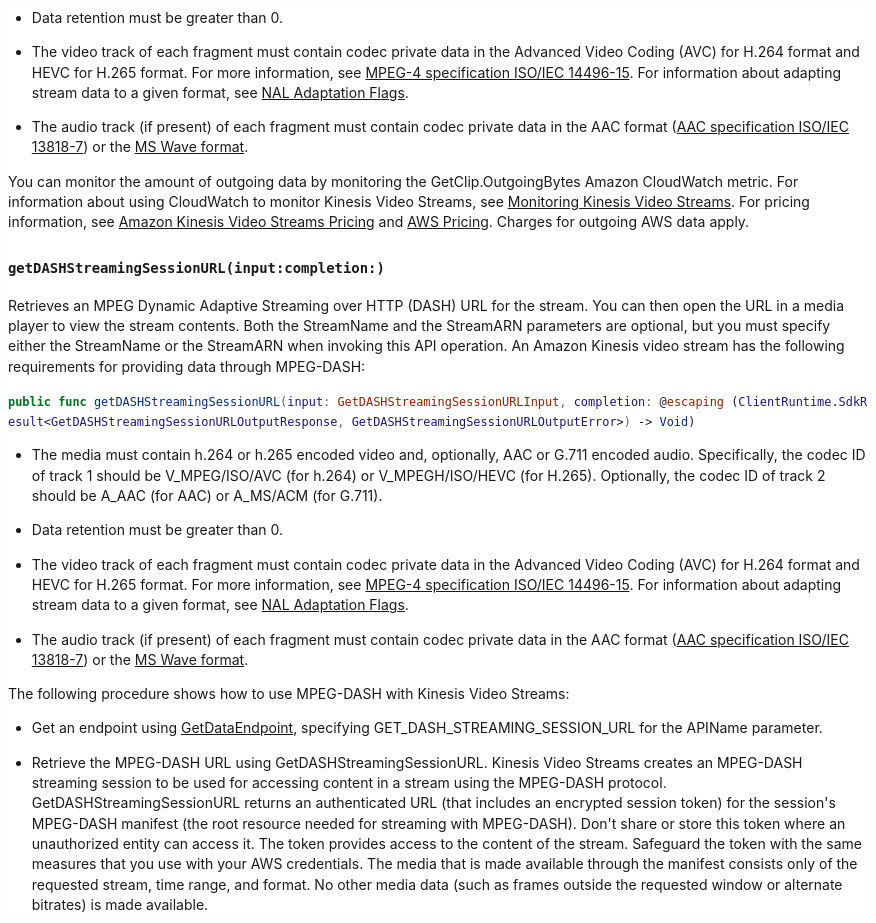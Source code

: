   - Data retention must be greater than 0.

  - The video track of each fragment must contain codec private data in the Advanced Video Coding (AVC) for H.264 format and HEVC for H.265 format. For more information, see [MPEG-4 specification ISO/IEC 14496-15](https://www.iso.org/standard/55980.html). For information about adapting stream data to a given format, see [NAL Adaptation Flags](http://docs.aws.amazon.com/kinesisvideostreams/latest/dg/producer-reference-nal.html).

  - The audio track (if present) of each fragment must contain codec private data in the AAC format ([AAC specification ISO/IEC 13818-7](https://www.iso.org/standard/43345.html)) or the [MS Wave format](http://www-mmsp.ece.mcgill.ca/Documents/AudioFormats/WAVE/WAVE.html).

You can monitor the amount of outgoing data by monitoring the GetClip.OutgoingBytes Amazon CloudWatch metric. For information about using CloudWatch to monitor Kinesis Video Streams, see [Monitoring Kinesis Video Streams](http://docs.aws.amazon.com/kinesisvideostreams/latest/dg/monitoring.html). For pricing information, see [Amazon Kinesis Video Streams Pricing](https://aws.amazon.com/kinesis/video-streams/pricing/) and [AWS Pricing](https://aws.amazon.com/pricing/). Charges for outgoing AWS data apply.

### `getDASHStreamingSessionURL(input:completion:)`

Retrieves an MPEG Dynamic Adaptive Streaming over HTTP (DASH) URL for the stream. You can then open the URL in a media player to view the stream contents. Both the StreamName and the StreamARN parameters are optional, but you must specify either the StreamName or the StreamARN when invoking this API operation. An Amazon Kinesis video stream has the following requirements for providing data through MPEG-DASH:

``` swift
public func getDASHStreamingSessionURL(input: GetDASHStreamingSessionURLInput, completion: @escaping (ClientRuntime.SdkResult<GetDASHStreamingSessionURLOutputResponse, GetDASHStreamingSessionURLOutputError>) -> Void)
```

  - The media must contain h.264 or h.265 encoded video and, optionally, AAC or G.711 encoded audio. Specifically, the codec ID of track 1 should be V\_MPEG/ISO/AVC (for h.264) or V\_MPEGH/ISO/HEVC (for H.265). Optionally, the codec ID of track 2 should be A\_AAC (for AAC) or A\_MS/ACM (for G.711).

  - Data retention must be greater than 0.

  - The video track of each fragment must contain codec private data in the Advanced Video Coding (AVC) for H.264 format and HEVC for H.265 format. For more information, see [MPEG-4 specification ISO/IEC 14496-15](https://www.iso.org/standard/55980.html). For information about adapting stream data to a given format, see [NAL Adaptation Flags](http://docs.aws.amazon.com/kinesisvideostreams/latest/dg/producer-reference-nal.html).

  - The audio track (if present) of each fragment must contain codec private data in the AAC format ([AAC specification ISO/IEC 13818-7](https://www.iso.org/standard/43345.html)) or the [MS Wave format](http://www-mmsp.ece.mcgill.ca/Documents/AudioFormats/WAVE/WAVE.html).

The following procedure shows how to use MPEG-DASH with Kinesis Video Streams:

  - Get an endpoint using [GetDataEndpoint](http://docs.aws.amazon.com/kinesisvideostreams/latest/dg/API_GetDataEndpoint.html), specifying GET\_DASH\_STREAMING\_SESSION\_URL for the APIName parameter.

  - Retrieve the MPEG-DASH URL using GetDASHStreamingSessionURL. Kinesis Video Streams creates an MPEG-DASH streaming session to be used for accessing content in a stream using the MPEG-DASH protocol. GetDASHStreamingSessionURL returns an authenticated URL (that includes an encrypted session token) for the session's MPEG-DASH manifest (the root resource needed for streaming with MPEG-DASH). Don't share or store this token where an unauthorized entity can access it. The token provides access to the content of the stream. Safeguard the token with the same measures that you use with your AWS credentials. The media that is made available through the manifest consists only of the requested stream, time range, and format. No other media data (such as frames outside the requested window or alternate bitrates) is made available.
